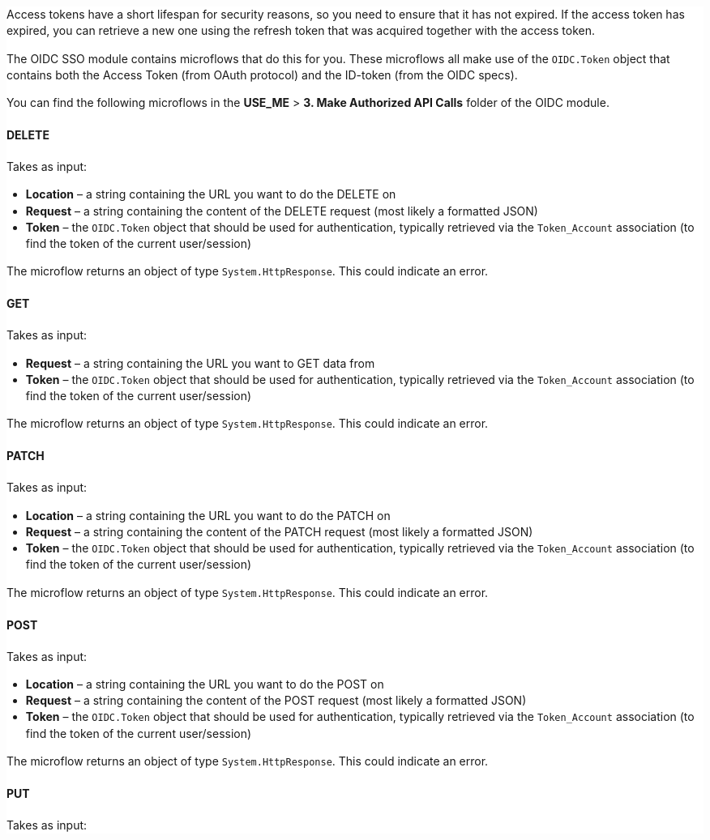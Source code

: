 Access tokens have a short lifespan for security reasons, so you need to ensure that it has not expired. If the access token has expired, you can retrieve a new one using the refresh token that was acquired together with the access token.

The OIDC SSO module contains microflows that do this for you. These microflows all make use of the `OIDC.Token` object that contains both the Access Token (from OAuth protocol) and the ID-token (from the OIDC specs).

You can find the following microflows in the **USE_ME** > **3. Make Authorized API Calls** folder of the OIDC module.

#### DELETE

Takes as input:

* **Location** – a string containing the URL you want to do the DELETE on
* **Request** – a string containing the content of the DELETE request (most likely a formatted JSON)
* **Token** – the `OIDC.Token` object that should be used for authentication, typically retrieved via the `Token_Account` association (to find the token of the current user/session)

The microflow returns an object of type `System.HttpResponse`. This could indicate an error.

#### GET

Takes as input:

* **Request** – a string containing the URL you want to GET data from
* **Token** – the `OIDC.Token` object that should be used for authentication, typically retrieved via the `Token_Account` association (to find the token of the current user/session)

The microflow returns an object of type `System.HttpResponse`. This could indicate an error.

#### PATCH

Takes as input:

* **Location** – a string containing the URL you want to do the PATCH on
* **Request** – a string containing the content of the PATCH request (most likely a formatted JSON)
* **Token** – the `OIDC.Token` object that should be used for authentication, typically retrieved via the `Token_Account` association (to find the token of the current user/session)

The microflow returns an object of type `System.HttpResponse`. This could indicate an error.

#### POST

Takes as input:

* **Location** – a string containing the URL you want to do the POST on
* **Request** – a string containing the content of the POST request (most likely a formatted JSON)
* **Token** – the `OIDC.Token` object that should be used for authentication, typically retrieved via the `Token_Account` association (to find the token of the current user/session)

The microflow returns an object of type `System.HttpResponse`. This could indicate an error.

#### PUT

Takes as input:
